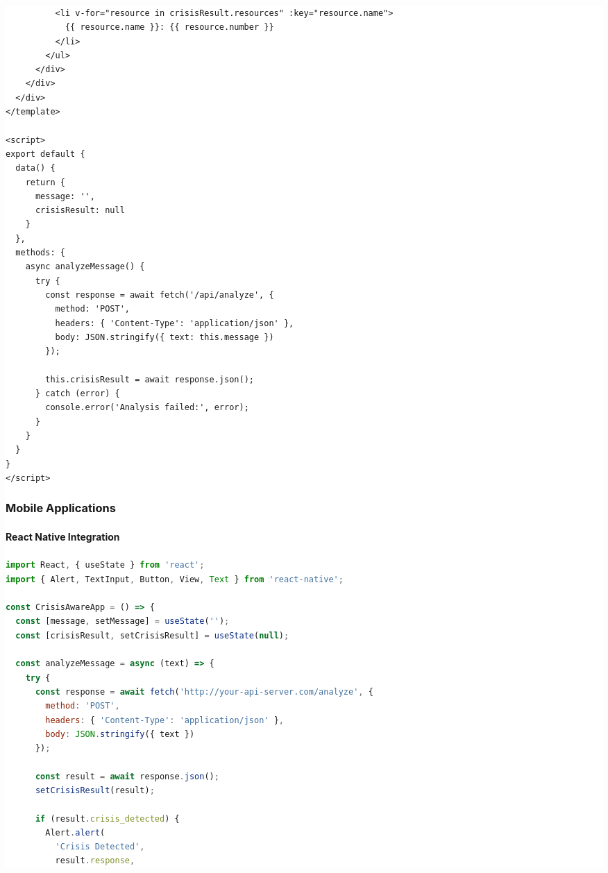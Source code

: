 ```vue
          <li v-for="resource in crisisResult.resources" :key="resource.name">
            {{ resource.name }}: {{ resource.number }}
          </li>
        </ul>
      </div>
    </div>
  </div>
</template>

<script>
export default {
  data() {
    return {
      message: '',
      crisisResult: null
    }
  },
  methods: {
    async analyzeMessage() {
      try {
        const response = await fetch('/api/analyze', {
          method: 'POST',
          headers: { 'Content-Type': 'application/json' },
          body: JSON.stringify({ text: this.message })
        });
        
        this.crisisResult = await response.json();
      } catch (error) {
        console.error('Analysis failed:', error);
      }
    }
  }
}
</script>
```

### Mobile Applications

#### React Native Integration

```javascript
import React, { useState } from 'react';
import { Alert, TextInput, Button, View, Text } from 'react-native';

const CrisisAwareApp = () => {
  const [message, setMessage] = useState('');
  const [crisisResult, setCrisisResult] = useState(null);
  
  const analyzeMessage = async (text) => {
    try {
      const response = await fetch('http://your-api-server.com/analyze', {
        method: 'POST',
        headers: { 'Content-Type': 'application/json' },
        body: JSON.stringify({ text })
      });
      
      const result = await response.json();
      setCrisisResult(result);
      
      if (result.crisis_detected) {
        Alert.alert(
          'Crisis Detected',
          result.response,
```